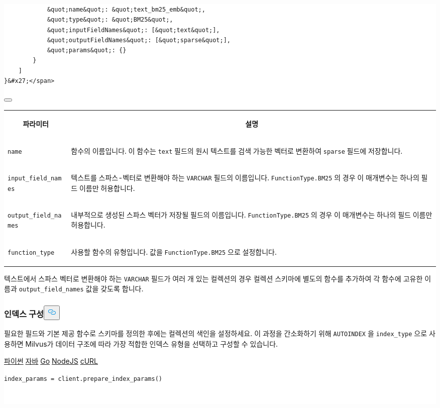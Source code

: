                 &quot;name&quot;: &quot;text_bm25_emb&quot;,
                &quot;type&quot;: &quot;BM25&quot;,
                &quot;inputFieldNames&quot;: [&quot;text&quot;],
                &quot;outputFieldNames&quot;: [&quot;sparse&quot;],
                &quot;params&quot;: {}
            }
        ]
    }&#x27;</span>
<button class="copy-code-btn"></button></code></pre>
<table>
   <tr>
     <th><p>파라미터</p></th>
     <th><p>설명</p></th>
   </tr>
   <tr>
     <td><p><code translate="no">name</code></p></td>
     <td><p>함수의 이름입니다. 이 함수는 <code translate="no">text</code> 필드의 원시 텍스트를 검색 가능한 벡터로 변환하여 <code translate="no">sparse</code> 필드에 저장합니다.</p></td>
   </tr>
   <tr>
     <td><p><code translate="no">input_field_names</code></p></td>
     <td><p>텍스트를 스파스-벡터로 변환해야 하는 <code translate="no">VARCHAR</code> 필드의 이름입니다. <code translate="no">FunctionType.BM25</code> 의 경우 이 매개변수는 하나의 필드 이름만 허용합니다.</p></td>
   </tr>
   <tr>
     <td><p><code translate="no">output_field_names</code></p></td>
     <td><p>내부적으로 생성된 스파스 벡터가 저장될 필드의 이름입니다. <code translate="no">FunctionType.BM25</code> 의 경우 이 매개변수는 하나의 필드 이름만 허용합니다.</p></td>
   </tr>
   <tr>
     <td><p><code translate="no">function_type</code></p></td>
     <td><p>사용할 함수의 유형입니다. 값을 <code translate="no">FunctionType.BM25</code> 으로 설정합니다.</p></td>
   </tr>
</table>
<div class="alert note">
<p>텍스트에서 스파스 벡터로 변환해야 하는 <code translate="no">VARCHAR</code> 필드가 여러 개 있는 컬렉션의 경우 컬렉션 스키마에 별도의 함수를 추가하여 각 함수에 고유한 이름과 <code translate="no">output_field_names</code> 값을 갖도록 합니다.</p>
</div>
<h3 id="Configure-the-index" class="common-anchor-header">인덱스 구성<button data-href="#Configure-the-index" class="anchor-icon" translate="no">
      <svg translate="no"
        aria-hidden="true"
        focusable="false"
        height="20"
        version="1.1"
        viewBox="0 0 16 16"
        width="16"
      >
        <path
          fill="#0092E4"
          fill-rule="evenodd"
          d="M4 9h1v1H4c-1.5 0-3-1.69-3-3.5S2.55 3 4 3h4c1.45 0 3 1.69 3 3.5 0 1.41-.91 2.72-2 3.25V8.59c.58-.45 1-1.27 1-2.09C10 5.22 8.98 4 8 4H4c-.98 0-2 1.22-2 2.5S3 9 4 9zm9-3h-1v1h1c1 0 2 1.22 2 2.5S13.98 12 13 12H9c-.98 0-2-1.22-2-2.5 0-.83.42-1.64 1-2.09V6.25c-1.09.53-2 1.84-2 3.25C6 11.31 7.55 13 9 13h4c1.45 0 3-1.69 3-3.5S14.5 6 13 6z"
        ></path>
      </svg>
    </button></h3><p>필요한 필드와 기본 제공 함수로 스키마를 정의한 후에는 컬렉션의 색인을 설정하세요. 이 과정을 간소화하기 위해 <code translate="no">AUTOINDEX</code> 을 <code translate="no">index_type</code> 으로 사용하면 Milvus가 데이터 구조에 따라 가장 적합한 인덱스 유형을 선택하고 구성할 수 있습니다.</p>
<div class="multipleCode">
   <a href="#python">파이썬</a> <a href="#java">자바</a> <a href="#go">Go</a> <a href="#javascript">NodeJS</a> <a href="#bash">cURL</a></div>
<pre><code translate="no" class="language-python">index_params = client.prepare_index_params()